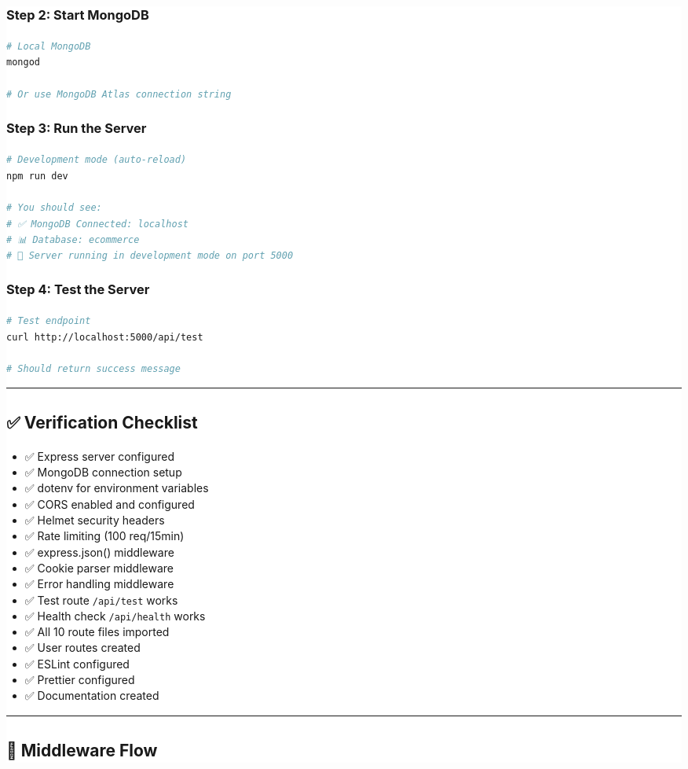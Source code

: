 ### Step 2: Start MongoDB
```bash
# Local MongoDB
mongod

# Or use MongoDB Atlas connection string
```

### Step 3: Run the Server
```bash
# Development mode (auto-reload)
npm run dev

# You should see:
# ✅ MongoDB Connected: localhost
# 📊 Database: ecommerce
# 🚀 Server running in development mode on port 5000
```

### Step 4: Test the Server
```bash
# Test endpoint
curl http://localhost:5000/api/test

# Should return success message
```

---

## ✅ Verification Checklist

- ✅ Express server configured
- ✅ MongoDB connection setup
- ✅ dotenv for environment variables
- ✅ CORS enabled and configured
- ✅ Helmet security headers
- ✅ Rate limiting (100 req/15min)
- ✅ express.json() middleware
- ✅ Cookie parser middleware
- ✅ Error handling middleware
- ✅ Test route `/api/test` works
- ✅ Health check `/api/health` works
- ✅ All 10 route files imported
- ✅ User routes created
- ✅ ESLint configured
- ✅ Prettier configured
- ✅ Documentation created

---

## 🎨 Middleware Flow
